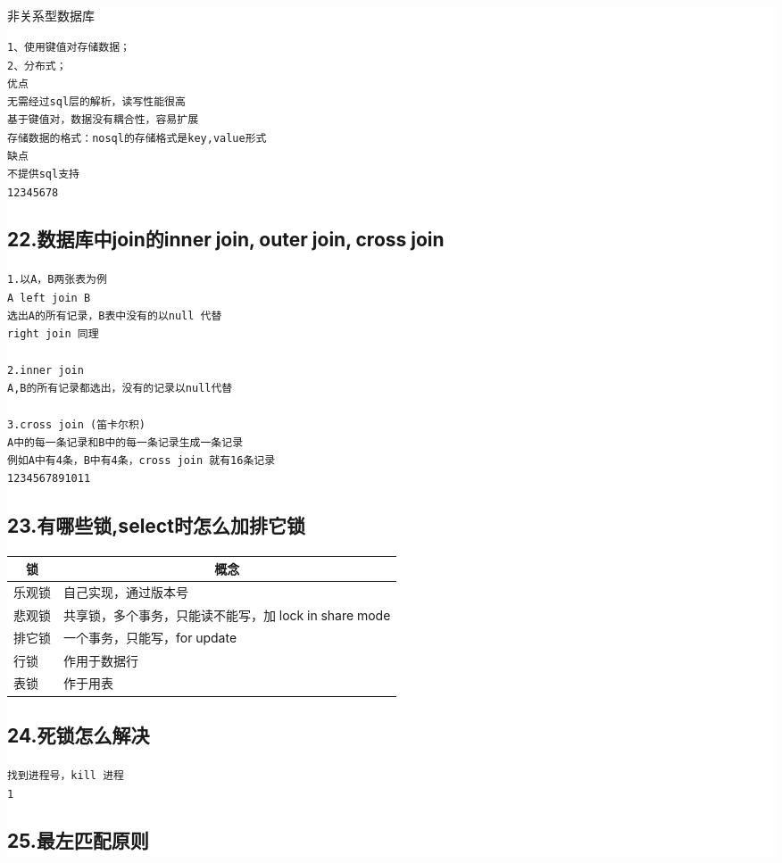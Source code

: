 非关系型数据库

```
1、使用键值对存储数据；
2、分布式；
优点
无需经过sql层的解析，读写性能很高
基于键值对，数据没有耦合性，容易扩展
存储数据的格式：nosql的存储格式是key,value形式
缺点
不提供sql支持
12345678
```

## 22.数据库中join的inner join, outer join, cross join

```
1.以A，B两张表为例
A left join B
选出A的所有记录，B表中没有的以null 代替
right join 同理

2.inner join
A,B的所有记录都选出，没有的记录以null代替

3.cross join (笛卡尔积)
A中的每一条记录和B中的每一条记录生成一条记录
例如A中有4条，B中有4条，cross join 就有16条记录
1234567891011
```

## 23.有哪些锁,select时怎么加排它锁

| 锁     | 概念                                                  |
| ------ | ----------------------------------------------------- |
| 乐观锁 | 自己实现，通过版本号                                  |
| 悲观锁 | 共享锁，多个事务，只能读不能写，加 lock in share mode |
| 排它锁 | 一个事务，只能写，for update                          |
| 行锁   | 作用于数据行                                          |
| 表锁   | 作于用表                                              |

## 24.死锁怎么解决

```
找到进程号，kill 进程
1
```

## 25.最左匹配原则
